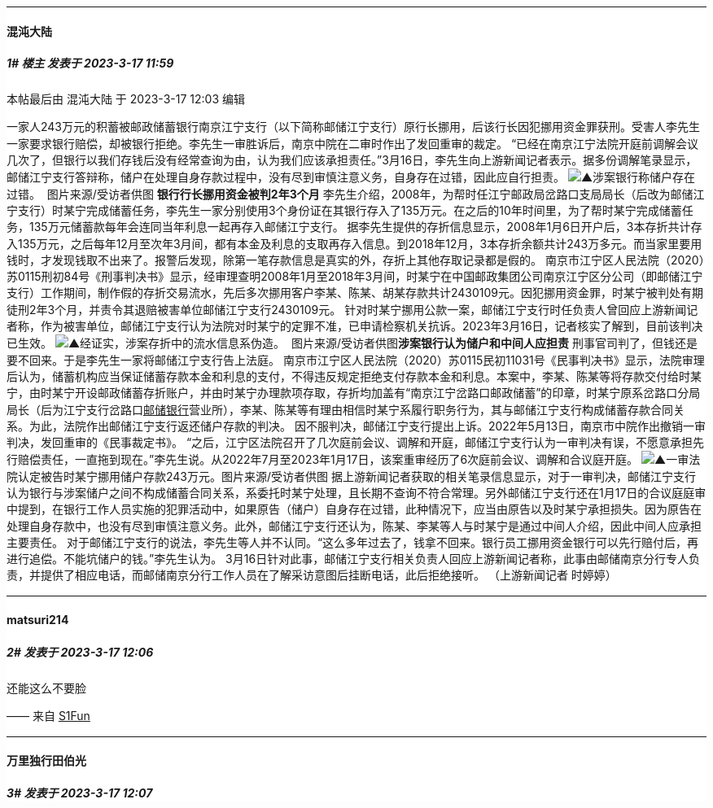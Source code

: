 
*****

####  混沌大陆  
##### 1#       楼主       发表于 2023-3-17 11:59

 本帖最后由 混沌大陆 于 2023-3-17 12:03 编辑 

一家人243万元的积蓄被邮政储蓄银行南京江宁支行（以下简称邮储江宁支行）原行长挪用，后该行长因犯挪用资金罪获刑。受害人李先生一家要求银行赔偿，却被银行拒绝。李先生一审胜诉后，南京中院在二审时作出了发回重审的裁定。
“已经在南京江宁法院开庭前调解会议几次了，但银行以我们存钱后没有经常查询为由，认为我们应该承担责任。”3月16日，李先生向上游新闻记者表示。据多份调解笔录显示，邮储江宁支行答辩称，储户在处理自身存款过程中，没有尽到审慎注意义务，自身存在过错，因此应自行担责。
<img src="https://n.sinaimg.cn/sinakd20230317s/743/w1000h543/20230317/3e73-b6767a7bf3e85633a4239125637dc794.jpg" referrerpolicy="no-referrer">▲涉案银行称储户存在过错。  图片来源/受访者供图
<strong>银行行长挪用资金被判2年3个月</strong>
李先生介绍，2008年，为帮时任江宁邮政局岔路口支局局长（后改为邮储江宁支行）时某宁完成储蓄任务，李先生一家分别使用3个身份证在其银行存入了135万元。在之后的10年时间里，为了帮时某宁完成储蓄任务，135万元储蓄款每年会连同当年利息一起再存入邮储江宁支行。
据李先生提供的存折信息显示，2008年1月6日开户后，3本存折共计存入135万元，之后每年12月至次年3月间，都有本金及利息的支取再存入信息。到2018年12月，3本存折余额共计243万多元。而当家里要用钱时，才发现钱取不出来了。报警后发现，除第一笔存款信息是真实的外，存折上其他存取记录都是假的。
南京市江宁区人民法院（2020）苏0115刑初84号《刑事判决书》显示，经审理查明2008年1月至2018年3月间，时某宁在中国邮政集团公司南京江宁区分公司（即邮储江宁支行）工作期间，制作假的存折交易流水，先后多次挪用客户李某、陈某、胡某存款共计2430109元。因犯挪用资金罪，时某宁被判处有期徒刑2年3个月，并责令其退赔被害单位邮储江宁支行2430109元。
针对时某宁挪用公款一案，邮储江宁支行时任负责人曾回应上游新闻记者称，作为被害单位，邮储江宁支行认为法院对时某宁的定罪不准，已申请检察机关抗诉。2023年3月16日，记者核实了解到，目前该判决已生效。
<img src="https://n.sinaimg.cn/sinakd20230317s/406/w1000h1006/20230317/e38f-ff4351a2c42e7ec9bf987c301a5e6b32.jpg" referrerpolicy="no-referrer">▲经证实，涉案存折中的流水信息系伪造。  图片来源/受访者供图<strong>涉案银行认为储户和中间人应担责</strong>
刑事官司判了，但钱还是要不回来。于是李先生一家将邮储江宁支行告上法庭。
南京市江宁区人民法院（2020）苏0115民初11031号《民事判决书》显示，法院审理后认为，储蓄机构应当保证储蓄存款本金和利息的支付，不得违反规定拒绝支付存款本金和利息。本案中，李某、陈某等将存款交付给时某宁，由时某宁开设邮政储蓄存折账户，并由时某宁办理款项存取，存折均加盖有“南京江宁岔路口邮政储蓄”的印章，时某宁原系岔路口分局局长（后为江宁支行岔路口[邮储银行](https://finance.sina.com.cn/realstock/company/sh601658/nc.shtml)营业所），李某、陈某等有理由相信时某宁系履行职务行为，其与邮储江宁支行构成储蓄存款合同关系。为此，法院作出邮储江宁支行返还储户存款的判决。
因不服判决，邮储江宁支行提出上诉。2022年5月13日，南京市中院作出撤销一审判决，发回重审的《民事裁定书》。
“之后，江宁区法院召开了几次庭前会议、调解和开庭，邮储江宁支行认为一审判决有误，不愿意承担先行赔偿责任，一直拖到现在。”李先生说。从2022年7月至2023年1月17日，该案重审经历了6次庭前会议、调解和合议庭开庭。
<img src="https://n.sinaimg.cn/sinakd20230317s/60/w1000h660/20230317/6344-f02909a7d99546e4359e13d404cf3e9f.jpg" referrerpolicy="no-referrer">▲一审法院认定被告时某宁挪用储户存款243万元。图片来源/受访者供图
据上游新闻记者获取的相关笔录信息显示，对于一审判决，邮储江宁支行认为银行与涉案储户之间不构成储蓄合同关系，系委托时某宁处理，且长期不查询不符合常理。另外邮储江宁支行还在1月17日的合议庭庭审中提到，在银行工作人员实施的犯罪活动中，如果原告（储户）自身存在过错，此种情况下，应当由原告以及时某宁承担损失。因为原告在处理自身存款中，也没有尽到审慎注意义务。此外，邮储江宁支行还认为，陈某、李某等人与时某宁是通过中间人介绍，因此中间人应承担主要责任。
对于邮储江宁支行的说法，李先生等人并不认同。“这么多年过去了，钱拿不回来。银行员工挪用资金银行可以先行赔付后，再进行追偿。不能坑储户的钱。”李先生认为。
3月16日针对此事，邮储江宁支行相关负责人回应上游新闻记者称，此事由邮储南京分行专人负责，并提供了相应电话，而邮储南京分行工作人员在了解采访意图后挂断电话，此后拒绝接听。
（上游新闻记者 时婷婷）

*****

####  matsuri214  
##### 2#       发表于 2023-3-17 12:06

还能这么不要脸

—— 来自 [S1Fun](https://s1fun.koalcat.com)

*****

####  万里独行田伯光  
##### 3#       发表于 2023-3-17 12:07
